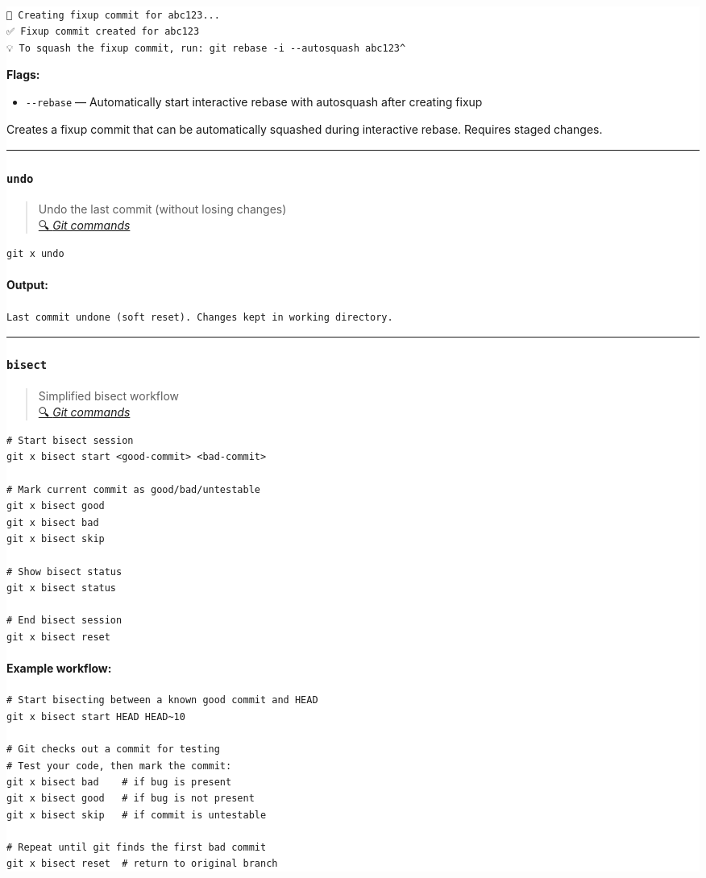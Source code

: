 ```shell
🔧 Creating fixup commit for abc123...
✅ Fixup commit created for abc123
💡 To squash the fixup commit, run: git rebase -i --autosquash abc123^
```

**Flags:**
- `--rebase` — Automatically start interactive rebase with autosquash after creating fixup

Creates a fixup commit that can be automatically squashed during interactive rebase. Requires staged changes.

---

### `undo`

> Undo the last commit (without losing changes)  
> [🔍 *Git commands*](docs/command-internals.md#undo)

```shell
git x undo
```

#### Output:

```shell
Last commit undone (soft reset). Changes kept in working directory.
```

---

### `bisect`

> Simplified bisect workflow  
> [🔍 *Git commands*](docs/command-internals.md#bisect)

```shell
# Start bisect session
git x bisect start <good-commit> <bad-commit>

# Mark current commit as good/bad/untestable
git x bisect good
git x bisect bad
git x bisect skip

# Show bisect status
git x bisect status

# End bisect session
git x bisect reset
```

#### Example workflow:

```shell
# Start bisecting between a known good commit and HEAD
git x bisect start HEAD HEAD~10

# Git checks out a commit for testing
# Test your code, then mark the commit:
git x bisect bad    # if bug is present
git x bisect good   # if bug is not present
git x bisect skip   # if commit is untestable

# Repeat until git finds the first bad commit
git x bisect reset  # return to original branch
```
